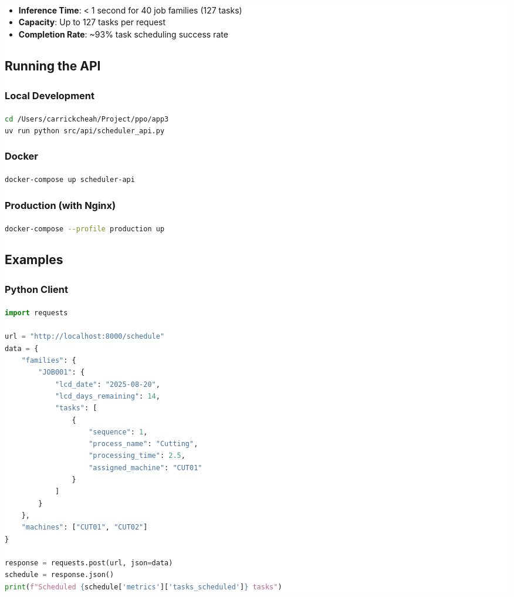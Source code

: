 - **Inference Time**: < 1 second for 40 job families (127 tasks)
- **Capacity**: Up to 127 tasks per request
- **Completion Rate**: ~93% task scheduling success rate

## Running the API

### Local Development
```bash
cd /Users/carrickcheah/Project/ppo/app3
uv run python src/api/scheduler_api.py
```

### Docker
```bash
docker-compose up scheduler-api
```

### Production (with Nginx)
```bash
docker-compose --profile production up
```

## Examples

### Python Client
```python
import requests

url = "http://localhost:8000/schedule"
data = {
    "families": {
        "JOB001": {
            "lcd_date": "2025-08-20",
            "lcd_days_remaining": 14,
            "tasks": [
                {
                    "sequence": 1,
                    "process_name": "Cutting",
                    "processing_time": 2.5,
                    "assigned_machine": "CUT01"
                }
            ]
        }
    },
    "machines": ["CUT01", "CUT02"]
}

response = requests.post(url, json=data)
schedule = response.json()
print(f"Scheduled {schedule['metrics']['tasks_scheduled']} tasks")
```
